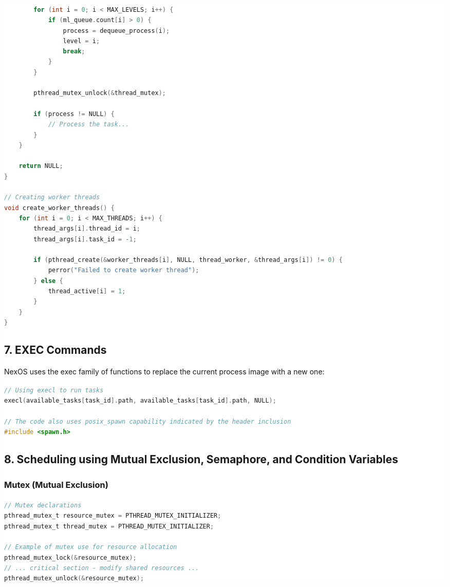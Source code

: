```c
        for (int i = 0; i < MAX_LEVELS; i++) {
            if (ml_queue.count[i] > 0) {
                process = dequeue_process(i);
                level = i;
                break;
            }
        }

        pthread_mutex_unlock(&thread_mutex);

        if (process != NULL) {
            // Process the task...
        }
    }

    return NULL;
}

// Creating worker threads
void create_worker_threads() {
    for (int i = 0; i < MAX_THREADS; i++) {
        thread_args[i].thread_id = i;
        thread_args[i].task_id = -1;

        if (pthread_create(&worker_threads[i], NULL, thread_worker, &thread_args[i]) != 0) {
            perror("Failed to create worker thread");
        } else {
            thread_active[i] = 1;
        }
    }
}
```

## 7. EXEC Commands

NexOS uses the exec family of functions to replace the current process image with a new one:

```c
// Using execl to run tasks
execl(available_tasks[task_id].path, available_tasks[task_id].path, NULL);

// The code also uses posix_spawn capability indicated by the header inclusion
#include <spawn.h>
```

## 8. Scheduling using Mutual Exclusion, Semaphore, and Condition Variables

### Mutex (Mutual Exclusion)

```c
// Mutex declarations
pthread_mutex_t resource_mutex = PTHREAD_MUTEX_INITIALIZER;
pthread_mutex_t thread_mutex = PTHREAD_MUTEX_INITIALIZER;

// Example of mutex use for resource allocation
pthread_mutex_lock(&resource_mutex);
// ... critical section - modify shared resources ...
pthread_mutex_unlock(&resource_mutex);
```
